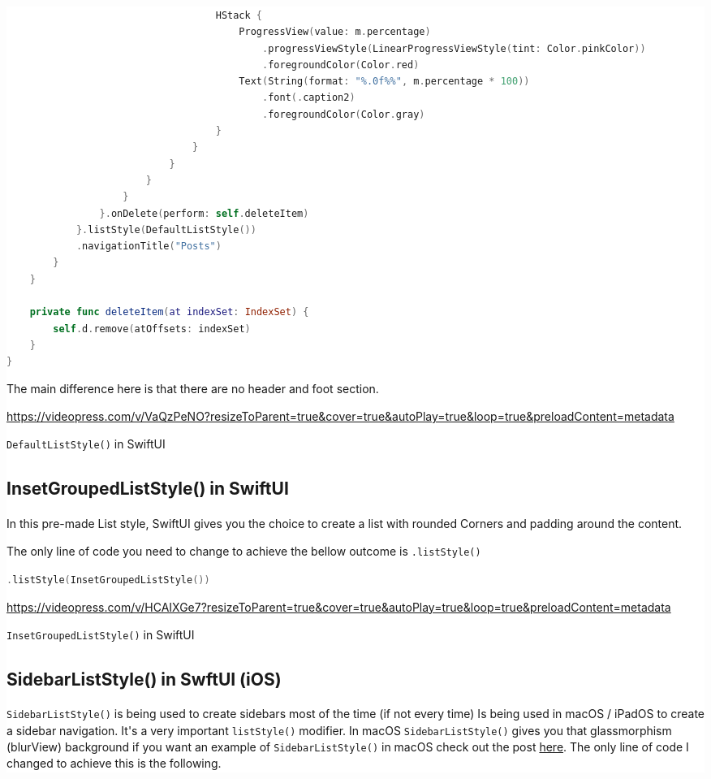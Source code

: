 ```swift
                                    HStack {
                                        ProgressView(value: m.percentage)
                                            .progressViewStyle(LinearProgressViewStyle(tint: Color.pinkColor))
                                            .foregroundColor(Color.red)
                                        Text(String(format: "%.0f%%", m.percentage * 100))
                                            .font(.caption2)
                                            .foregroundColor(Color.gray)
                                    }
                                }
                            }
                        }
                    }
                }.onDelete(perform: self.deleteItem)
            }.listStyle(DefaultListStyle())
            .navigationTitle("Posts")
        }
    }

    private func deleteItem(at indexSet: IndexSet) {
        self.d.remove(atOffsets: indexSet)
    }
}
```

The main difference here is that there are no header and foot section.

https://videopress.com/v/VaQzPeNO?resizeToParent=true&cover=true&autoPlay=true&loop=true&preloadContent=metadata

`DefaultListStyle()` in SwiftUI

## InsetGroupedListStyle() in SwiftUI

In this pre-made List style, SwiftUI gives you the choice to create a list with rounded Corners and padding around the content.

The only line of code you need to change to achieve the bellow outcome is `.listStyle()`

```swift
.listStyle(InsetGroupedListStyle())
```

https://videopress.com/v/HCAIXGe7?resizeToParent=true&cover=true&autoPlay=true&loop=true&preloadContent=metadata

`InsetGroupedListStyle()` in SwiftUI

## SidebarListStyle() in SwftUI (iOS)

`SidebarListStyle()` is being used to create sidebars most of the time (if not every time) Is being used in macOS / iPadOS to create a sidebar navigation. It's a very important `listStyle()` modifier. In macOS `SidebarListStyle()` gives you that glassmorphism (blurView) background if you want an example of `SidebarListStyle()` in macOS check out the post [here](https://thehappyprogrammercom.wpcomstaging.com/detect-os-in-swiftui/). The only line of code I changed to achieve this is the following.
